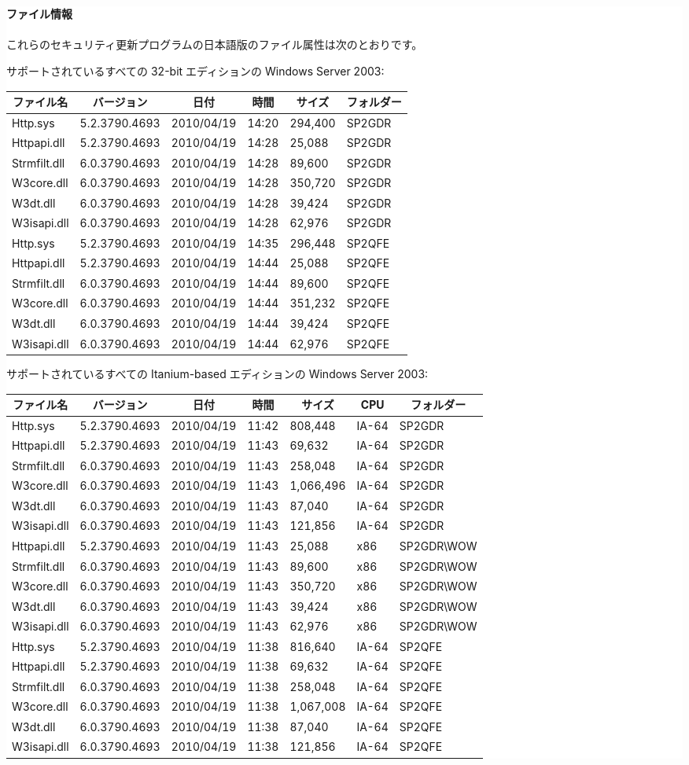 </td>
</tr>
</table>
 
#### ファイル情報

これらのセキュリティ更新プログラムの日本語版のファイル属性は次のとおりです。

サポートされているすべての 32-bit エディションの Windows Server 2003:

| ファイル名   | バージョン    | 日付       | 時間  | サイズ  | フォルダー |
|--------------|---------------|------------|-------|---------|------------|
| Http.sys     | 5.2.3790.4693 | 2010/04/19 | 14:20 | 294,400 | SP2GDR     |
| Httpapi.dll  | 5.2.3790.4693 | 2010/04/19 | 14:28 | 25,088  | SP2GDR     |
| Strmfilt.dll | 6.0.3790.4693 | 2010/04/19 | 14:28 | 89,600  | SP2GDR     |
| W3core.dll   | 6.0.3790.4693 | 2010/04/19 | 14:28 | 350,720 | SP2GDR     |
| W3dt.dll     | 6.0.3790.4693 | 2010/04/19 | 14:28 | 39,424  | SP2GDR     |
| W3isapi.dll  | 6.0.3790.4693 | 2010/04/19 | 14:28 | 62,976  | SP2GDR     |
| Http.sys     | 5.2.3790.4693 | 2010/04/19 | 14:35 | 296,448 | SP2QFE     |
| Httpapi.dll  | 5.2.3790.4693 | 2010/04/19 | 14:44 | 25,088  | SP2QFE     |
| Strmfilt.dll | 6.0.3790.4693 | 2010/04/19 | 14:44 | 89,600  | SP2QFE     |
| W3core.dll   | 6.0.3790.4693 | 2010/04/19 | 14:44 | 351,232 | SP2QFE     |
| W3dt.dll     | 6.0.3790.4693 | 2010/04/19 | 14:44 | 39,424  | SP2QFE     |
| W3isapi.dll  | 6.0.3790.4693 | 2010/04/19 | 14:44 | 62,976  | SP2QFE     |

サポートされているすべての Itanium-based エディションの Windows Server 2003:

| ファイル名   | バージョン    | 日付       | 時間  | サイズ    | CPU   | フォルダー  |
|--------------|---------------|------------|-------|-----------|-------|-------------|
| Http.sys     | 5.2.3790.4693 | 2010/04/19 | 11:42 | 808,448   | IA-64 | SP2GDR      |
| Httpapi.dll  | 5.2.3790.4693 | 2010/04/19 | 11:43 | 69,632    | IA-64 | SP2GDR      |
| Strmfilt.dll | 6.0.3790.4693 | 2010/04/19 | 11:43 | 258,048   | IA-64 | SP2GDR      |
| W3core.dll   | 6.0.3790.4693 | 2010/04/19 | 11:43 | 1,066,496 | IA-64 | SP2GDR      |
| W3dt.dll     | 6.0.3790.4693 | 2010/04/19 | 11:43 | 87,040    | IA-64 | SP2GDR      |
| W3isapi.dll  | 6.0.3790.4693 | 2010/04/19 | 11:43 | 121,856   | IA-64 | SP2GDR      |
| Httpapi.dll  | 5.2.3790.4693 | 2010/04/19 | 11:43 | 25,088    | x86   | SP2GDR\\WOW |
| Strmfilt.dll | 6.0.3790.4693 | 2010/04/19 | 11:43 | 89,600    | x86   | SP2GDR\\WOW |
| W3core.dll   | 6.0.3790.4693 | 2010/04/19 | 11:43 | 350,720   | x86   | SP2GDR\\WOW |
| W3dt.dll     | 6.0.3790.4693 | 2010/04/19 | 11:43 | 39,424    | x86   | SP2GDR\\WOW |
| W3isapi.dll  | 6.0.3790.4693 | 2010/04/19 | 11:43 | 62,976    | x86   | SP2GDR\\WOW |
| Http.sys     | 5.2.3790.4693 | 2010/04/19 | 11:38 | 816,640   | IA-64 | SP2QFE      |
| Httpapi.dll  | 5.2.3790.4693 | 2010/04/19 | 11:38 | 69,632    | IA-64 | SP2QFE      |
| Strmfilt.dll | 6.0.3790.4693 | 2010/04/19 | 11:38 | 258,048   | IA-64 | SP2QFE      |
| W3core.dll   | 6.0.3790.4693 | 2010/04/19 | 11:38 | 1,067,008 | IA-64 | SP2QFE      |
| W3dt.dll     | 6.0.3790.4693 | 2010/04/19 | 11:38 | 87,040    | IA-64 | SP2QFE      |
| W3isapi.dll  | 6.0.3790.4693 | 2010/04/19 | 11:38 | 121,856   | IA-64 | SP2QFE      |
